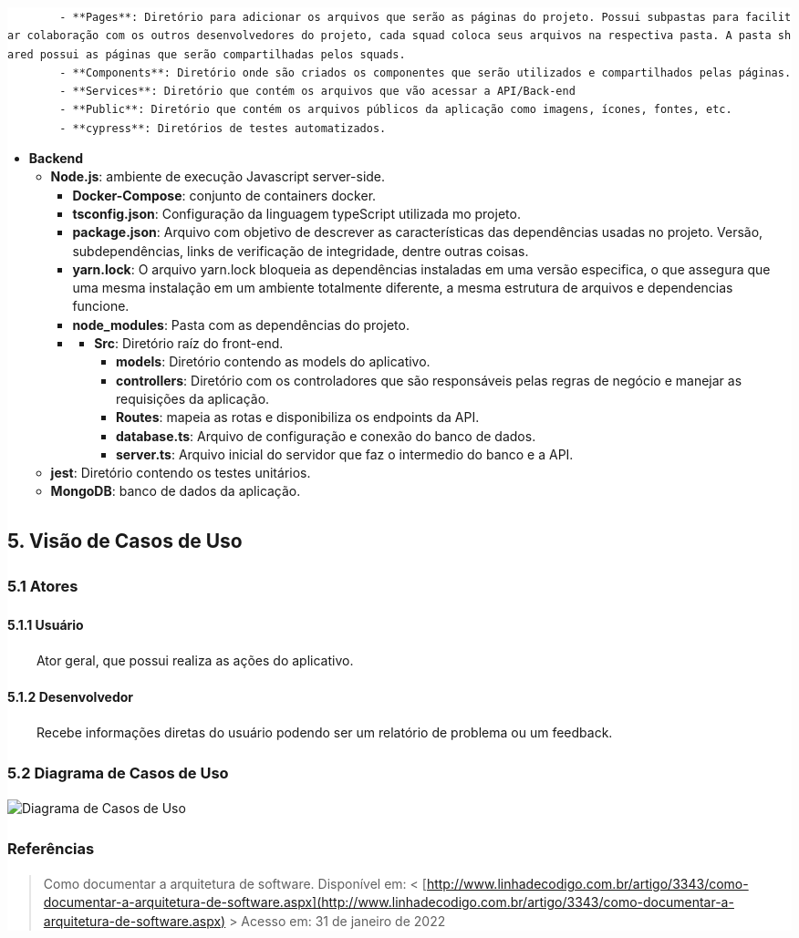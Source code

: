             - **Pages**: Diretório para adicionar os arquivos que serão as páginas do projeto. Possui subpastas para facilitar colaboração com os outros desenvolvedores do projeto, cada squad coloca seus arquivos na respectiva pasta. A pasta shared possui as páginas que serão compartilhadas pelos squads. 
            - **Components**: Diretório onde são criados os componentes que serão utilizados e compartilhados pelas páginas. 
            - **Services**: Diretório que contém os arquivos que vão acessar a API/Back-end
            - **Public**: Diretório que contém os arquivos públicos da aplicação como imagens, ícones, fontes, etc.
            - **cypress**: Diretórios de testes automatizados.

- **Backend**
    - **Node.js**: ambiente de execução Javascript server-side.
       -  **Docker-Compose**: conjunto de containers docker.
        -  **tsconfig.json**: Configuração da linguagem typeScript utilizada mo projeto.
        - **package.json**: Arquivo com objetivo de  descrever as características das dependências usadas no projeto. Versão, subdependências, links de verificação de integridade, dentre outras coisas.
        - **yarn.lock**: O arquivo yarn.lock bloqueia as dependências instaladas em uma versão especifica, o que assegura que uma mesma instalação em um ambiente totalmente diferente, a mesma estrutura de arquivos e dependencias funcione.
        -  **node_modules**: Pasta com as dependências do projeto.
        - - **Src**: Diretório raíz do front-end.
            - **models**: Diretório contendo as models do aplicativo.
            - **controllers**: Diretório com os controladores que são responsáveis pelas regras de negócio e manejar as requisições da aplicação.
            - **Routes**: mapeia as rotas e disponibiliza os endpoints da API.
            - **database.ts**: Arquivo de configuração e conexão do banco de dados.
            - **server.ts**: Arquivo inicial do servidor que faz o intermedio do banco e a API.
    - **jest**: Diretório contendo os testes unitários.
    - **MongoDB**: banco de dados da aplicação.
## 5. Visão de Casos de Uso

### 5.1 Atores

#### 5.1.1 Usuário
<p align = "justify"> &emsp;&emsp; Ator geral, que possui realiza as ações do aplicativo.</p>

#### 5.1.2 Desenvolvedor
<p align = "justify"> &emsp;&emsp; Recebe informações diretas do usuário podendo ser um relatório de problema ou um feedback.</p>

### 5.2 Diagrama de Casos de Uso
![Diagrama de Casos de Uso](https://raw.githubusercontent.com/fga-eps-mds/2021.2-Noctua/73d96ab18d757a74912776e1a37f21e68c33da91/docs/img/diagrama_casos_de_uso.png)

### Referências



> Como documentar a arquitetura de software. Disponível em: < [http://www.linhadecodigo.com.br/artigo/3343/como-documentar-a-arquitetura-de-software.aspx](http://www.linhadecodigo.com.br/artigo/3343/como-documentar-a-arquitetura-de-software.aspx) > Acesso em: 31 de janeiro de 2022
